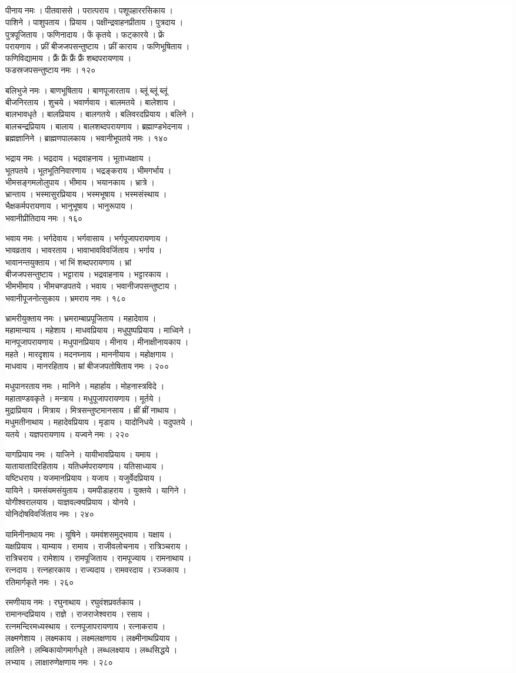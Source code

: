 पीनाय नमः । पीतवाससे । परात्पराय । पशूपहाररसिकाय ।  
पाशिने । पाशुपताय । प्रियाय । पक्षीन्द्रवाहनप्रीताय । पुत्रदाय ।  
पुत्रपूजिताय । फणिनादाय । फें कृतये । फट्कारये । फ्रें  
परायणाय । फ्रीं बीजजपसन्तुष्टाय । फ्रीं काराय । फणिभूषिताय ।  
फणिविद्यामाय । फ्रैं फ्रैं फ्रैं फ्रैं शब्दपरायणाय ।  
फडस्रजपसन्तुष्टाय नमः । १२०  
  
बलिभुजे नमः । बाणभूषिताय । बाणपूजारताय । ब्लूं ब्लूं ब्लूं  
बीजनिरताय । शुचये । भवार्णवाय । बालमतये । बालेशाय ।  
बालभावधृते । बालप्रियाय । बालगतये । बलिवरदप्रियाय । बलिने ।  
बालचन्द्रप्रियाय । बालाय । बालशब्दपरायणाय । ब्रह्माण्डभेदनाय ।  
ब्रह्मज्ञानिने । ब्राह्मणपालकाय । भवानीभूपतये नमः । १४०  
  
भद्राय नमः । भद्रदाय । भद्रवाहनाय । भूताध्यक्षाय ।  
भूतपतये । भूतभूतिनिवारणाय । भद्रङ्कराय । भीमगर्भाय ।  
भीमसङ्गमलोलुपाय । भीमाय । भयानकाय । भ्रात्रे ।  
भ्रान्ताय । भस्मासुरप्रियाय । भस्मभूषाय । भस्मसंस्थाय ।  
भैक्षकर्मपरायणाय । भानुभूषाय । भानुरूपाय ।  
भवानीप्रीतिदाय नमः । १६०  
  
भवाय नमः । भर्गदेवाय । भर्गवासाय । भर्गपूजापरायणाय ।  
भावव्रताय । भावरताय । भावाभावविवर्जिताय । भर्गाय ।  
भावानन्तयुक्ताय । भां भिं शब्दपरायणाय । भ्रां  
बीजजपसन्तुष्टाय । भट्टाराय । भद्रवाहनाय । भट्टारकाय ।  
भीमभीमाय । भीमचण्डपतये । भवाय । भवानीजपसन्तुष्टाय ।  
भवानीपूजनोत्सुकाय । भ्रमराय नमः । १८०  
  
भ्रामरीयुक्ताय नमः । भ्रमराम्बाप्रपूजिताय । महादेवाय ।  
महामान्याय । महेशाय । माधवप्रियाय । मधुपुष्पप्रियाय । माध्विने ।  
मानपूजापरायणाय । मधुपानप्रियाय । मीनाय । मीनाक्षीनायकाय ।  
महते । मारदृशाय । मदनघ्नाय । माननीयाय । महोक्षगाय ।  
माधवाय । मानरहिताय । म्रां बीजजपतोषिताय नमः । २००  
  
मधुपानरताय नमः । मानिने । महार्हाय । मोहनास्त्रविदे ।  
महाताण्डवकृते । मन्त्राय । मधुपूजापरायणाय । मूर्तये ।  
मुद्राप्रियाय । मित्राय । मित्रसन्तुष्टमानसाय । म्रीं म्रीं नाथाय ।  
मधुमतीनाथाय । महादेवप्रियाय । मृडाय । यादोनिधये । यदुपतये ।  
यतये । यज्ञपरायणाय । यज्वने नमः । २२०  
  
यागप्रियाय नमः । याजिने । यायीभावप्रियाय । यमाय ।  
यातायातादिरहिताय । यतिधर्मपरायणाय । यतिसाध्याय ।  
यष्टिधराय । यजमानप्रियाय । यजाय । यजुर्वेदप्रियाय ।  
यायिने । यमसंयमसंयुताय । यमपीडाहराय । युक्तये । यागिने ।  
योगीश्वरालयाय । याज्ञवल्क्यप्रियाय । योनये ।  
योनिदोषविवर्जिताय नमः । २४०  
  
यामिनीनाथाय नमः । यूषिने । यमवंशसमुद्भवाय । यक्षाय ।  
यक्षप्रियाय । याम्याय । रामाय । राजीवलोचनाय । रात्रिञ्चराय ।  
रात्रिचराय । रामेशाय । रामपूजिताय । रामपूज्याय । रामनाथाय ।  
रत्नदाय । रत्नहारकाय । राज्यदाय । रामवरदाय । रञ्जकाय ।  
रतिमार्गकृते नमः । २६०  
  
रमणीयाय नमः । रघुनाथाय । रघुवंशप्रवर्तकाय ।  
रामानन्दप्रियाय । राज्ञे । राजराजेश्वराय । रसाय ।  
रत्नमन्दिरमध्यस्थाय । रत्नपूजापरायणाय । रत्नाकराय ।  
लक्ष्मणेशाय । लक्ष्मकाय । लक्ष्मलक्षणाय । लक्ष्मीनाथप्रियाय ।  
लालिने । लम्बिकायोगमार्गधृते । लब्धलक्ष्याय । लब्धसिद्धये ।  
लभ्याय । लाक्षारुणेक्षणाय नमः । २८०  
  
